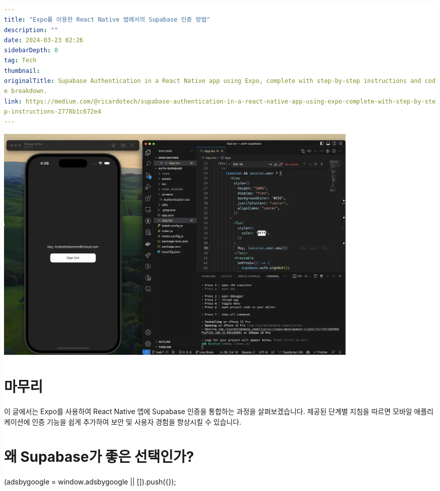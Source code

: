 ```yaml
---
title: "Expo를 이용한 React Native 앱에서의 Supabase 인증 방법"
description: ""
date: 2024-03-23 02:26
sidebarDepth: 0
tag: Tech
thumbnail:
originalTitle: Supabase Authentication in a React Native app using Expo, complete with step-by-step instructions and code breakdown.
link: https://medium.com/@ricardotech/supabase-authentication-in-a-react-native-app-using-expo-complete-with-step-by-step-instructions-2778b1c672e4
---
```


![이미지](./img/Supabase-Authentication-in-a-React-Native-app-using-Expo-complete-with-step-by-step-instructions-and-code-breakdown._0.png)

# 마무리

이 글에서는 Expo를 사용하여 React Native 앱에 Supabase 인증을 통합하는 과정을 살펴보겠습니다. 제공된 단계별 지침을 따르면 모바일 애플리케이션에 인증 기능을 쉽게 추가하여 보안 및 사용자 경험을 향상시킬 수 있습니다.

# 왜 Supabase가 좋은 선택인가?



<ins class="adsbygoogle"
      style="display:block"
      data-ad-client="ca-pub-4877378276818686"
      data-ad-slot="9743150776"
      data-ad-format="auto"
      data-full-width-responsive="true"></ins>
<component is="script">
(adsbygoogle = window.adsbygoogle || []).push({});
</component>
